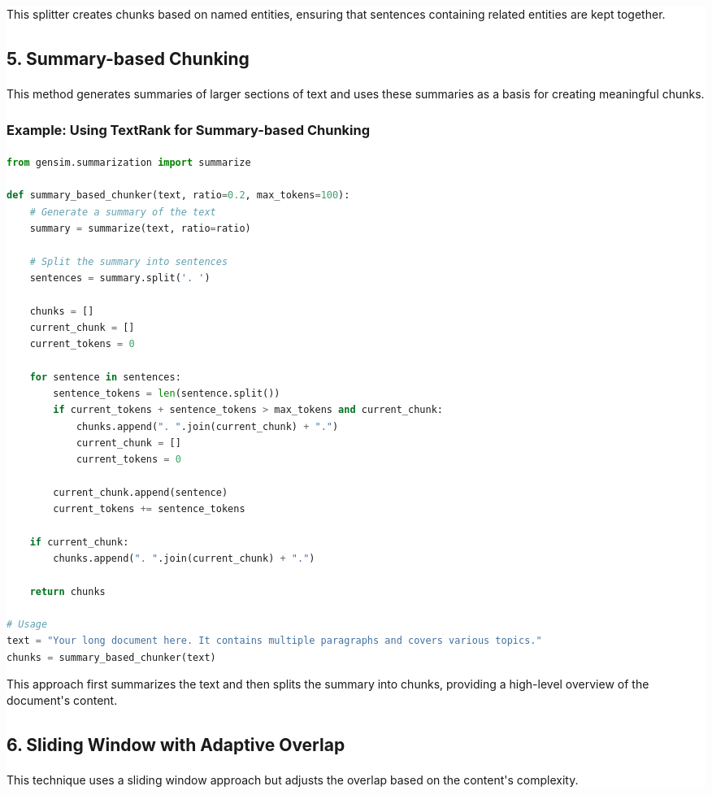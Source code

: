 This splitter creates chunks based on named entities, ensuring that sentences containing related entities are kept together.

## 5. Summary-based Chunking

This method generates summaries of larger sections of text and uses these summaries as a basis for creating meaningful chunks.

### Example: Using TextRank for Summary-based Chunking

```python
from gensim.summarization import summarize

def summary_based_chunker(text, ratio=0.2, max_tokens=100):
    # Generate a summary of the text
    summary = summarize(text, ratio=ratio)

    # Split the summary into sentences
    sentences = summary.split('. ')

    chunks = []
    current_chunk = []
    current_tokens = 0

    for sentence in sentences:
        sentence_tokens = len(sentence.split())
        if current_tokens + sentence_tokens > max_tokens and current_chunk:
            chunks.append(". ".join(current_chunk) + ".")
            current_chunk = []
            current_tokens = 0

        current_chunk.append(sentence)
        current_tokens += sentence_tokens

    if current_chunk:
        chunks.append(". ".join(current_chunk) + ".")

    return chunks

# Usage
text = "Your long document here. It contains multiple paragraphs and covers various topics."
chunks = summary_based_chunker(text)
```

This approach first summarizes the text and then splits the summary into chunks, providing a high-level overview of the document's content.

## 6. Sliding Window with Adaptive Overlap

This technique uses a sliding window approach but adjusts the overlap based on the content's complexity.
